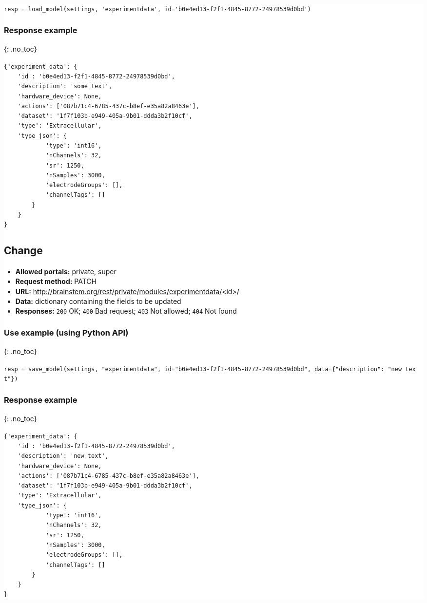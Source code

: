 ```
resp = load_model(settings, 'experimentdata', id='b0e4ed13-f2f1-4845-8772-24978539d0bd')
```

### Response example
{: .no_toc}

```
{'experiment_data': {
    'id': 'b0e4ed13-f2f1-4845-8772-24978539d0bd',
    'description': 'some text',
    'hardware_device': None,
    'actions': ['087b71c4-6785-437c-b8ef-e35a82a8463e'],
    'dataset': '1f7f103b-e949-405a-9b01-ddda3b2f10cf',
    'type': 'Extracellular',
    'type_json': {
            'type': 'int16',
            'nChannels': 32,
            'sr': 1250,
            'nSamples': 3000,
            'electrodeGroups': [],
            'channelTags': []
        }
    }
}
```


## Change
- **Allowed portals:** private, super
- **Request method:** PATCH
- **URL:** http://brainstem.org/rest/private/modules/experimentdata/<id\>/
- **Data:** dictionary containing the fields to be updated
- **Responses:** `200` OK; `400` Bad request; `403` Not allowed; `404` Not found


### Use example (using Python API)
{: .no_toc}

```
resp = save_model(settings, "experimentdata", id="b0e4ed13-f2f1-4845-8772-24978539d0bd", data={"description": "new text"})
```

### Response example
{: .no_toc}

```
{'experiment_data': {
    'id': 'b0e4ed13-f2f1-4845-8772-24978539d0bd',
    'description': 'new text',
    'hardware_device': None,
    'actions': ['087b71c4-6785-437c-b8ef-e35a82a8463e'],
    'dataset': '1f7f103b-e949-405a-9b01-ddda3b2f10cf',
    'type': 'Extracellular',
    'type_json': {
            'type': 'int16',
            'nChannels': 32,
            'sr': 1250,
            'nSamples': 3000,
            'electrodeGroups': [],
            'channelTags': []
        }
    }
}
```